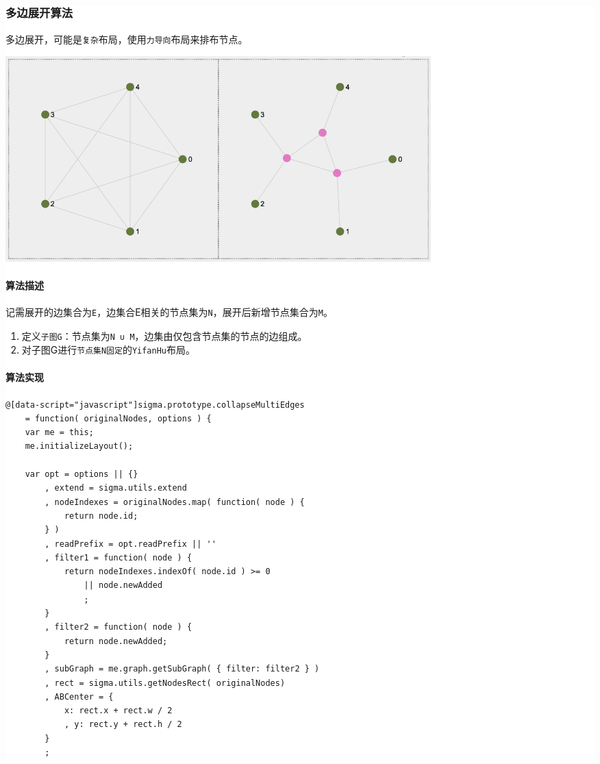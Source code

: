 ### 多边展开算法

多边展开，可能是`复杂`布局，使用`力导向`布局来排布节点。

 <img src="./img/multi-edge-collapse.png" height="300">


#### 算法描述

记需展开的边集合为`E`，边集合E相关的节点集为`N`，展开后新增节点集合为`M`。

1. 定义`子图G`：节点集为`N ∪ M`，边集由仅包含节点集的节点的边组成。 
2. 对子图G进行`节点集N固定`的`YifanHu`布局。


#### 算法实现

    @[data-script="javascript"]sigma.prototype.collapseMultiEdges
        = function( originalNodes, options ) {
        var me = this;
        me.initializeLayout();

        var opt = options || {}
            , extend = sigma.utils.extend
            , nodeIndexes = originalNodes.map( function( node ) {
                return node.id;
            } )
            , readPrefix = opt.readPrefix || ''
            , filter1 = function( node ) {
                return nodeIndexes.indexOf( node.id ) >= 0 
                    || node.newAdded
                    ;
            }
            , filter2 = function( node ) {
                return node.newAdded;
            }
            , subGraph = me.graph.getSubGraph( { filter: filter2 } )
            , rect = sigma.utils.getNodesRect( originalNodes)
            , ABCenter = {
                x: rect.x + rect.w / 2
                , y: rect.y + rect.h / 2
            }
            ;
